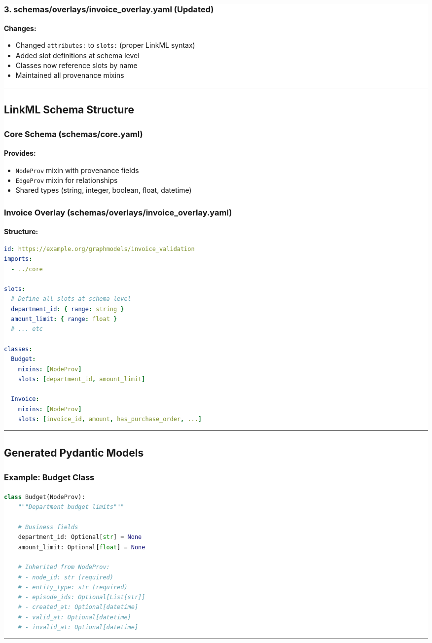 ### 3. **schemas/overlays/invoice_overlay.yaml** (Updated)
**Changes:**
- Changed `attributes:` to `slots:` (proper LinkML syntax)
- Added slot definitions at schema level
- Classes now reference slots by name
- Maintained all provenance mixins

---

## LinkML Schema Structure

### Core Schema (schemas/core.yaml)
**Provides:**
- `NodeProv` mixin with provenance fields
- `EdgeProv` mixin for relationships
- Shared types (string, integer, boolean, float, datetime)

### Invoice Overlay (schemas/overlays/invoice_overlay.yaml)
**Structure:**
```yaml
id: https://example.org/graphmodels/invoice_validation
imports:
  - ../core

slots:
  # Define all slots at schema level
  department_id: { range: string }
  amount_limit: { range: float }
  # ... etc

classes:
  Budget:
    mixins: [NodeProv]
    slots: [department_id, amount_limit]

  Invoice:
    mixins: [NodeProv]
    slots: [invoice_id, amount, has_purchase_order, ...]
```

---

## Generated Pydantic Models

### Example: Budget Class
```python
class Budget(NodeProv):
    """Department budget limits"""

    # Business fields
    department_id: Optional[str] = None
    amount_limit: Optional[float] = None

    # Inherited from NodeProv:
    # - node_id: str (required)
    # - entity_type: str (required)
    # - episode_ids: Optional[List[str]]
    # - created_at: Optional[datetime]
    # - valid_at: Optional[datetime]
    # - invalid_at: Optional[datetime]
```

---